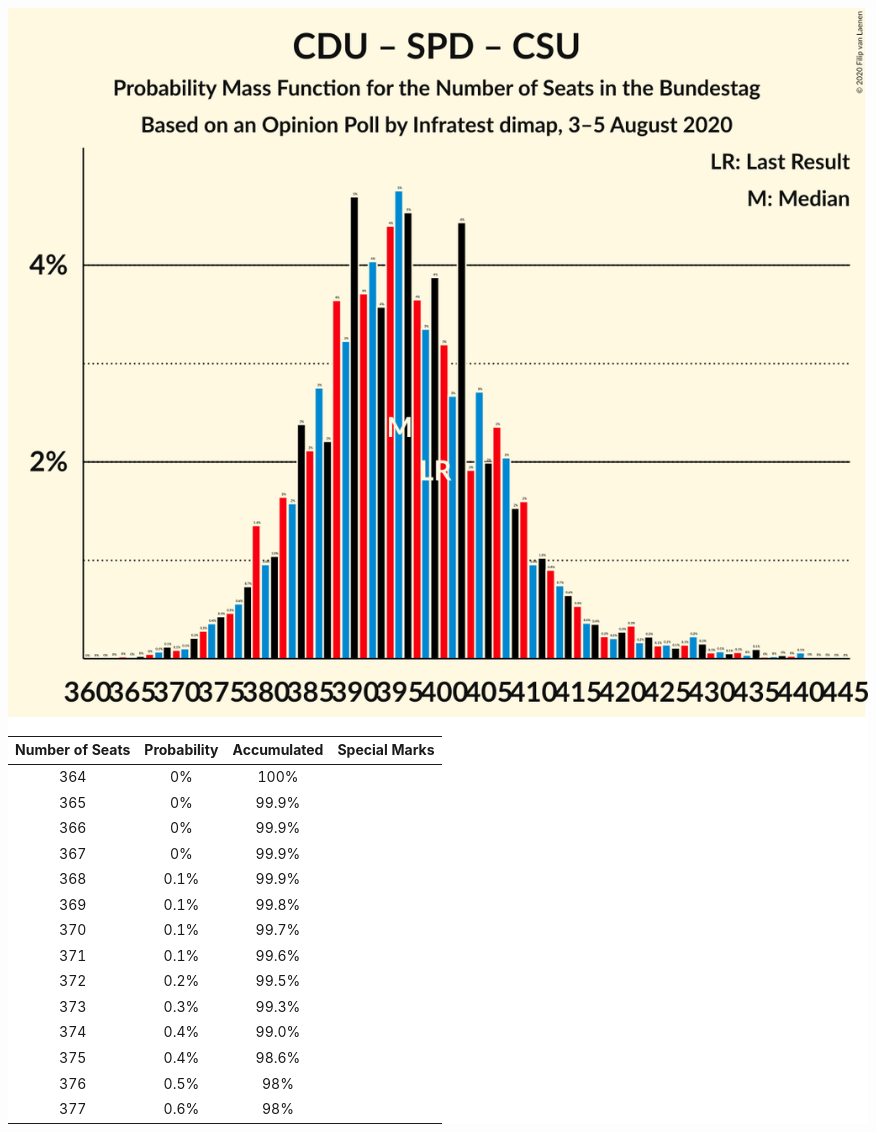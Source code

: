 ![Graph with seats probability mass function not yet produced](2020-08-05-Infratestdimap-coalitions-seats-pmf-cdu–spd–csu.png "Seats Probability Mass Function")

| Number of Seats | Probability | Accumulated | Special Marks |
|:---------------:|:-----------:|:-----------:|:-------------:|
| 364 | 0% | 100% |  |
| 365 | 0% | 99.9% |  |
| 366 | 0% | 99.9% |  |
| 367 | 0% | 99.9% |  |
| 368 | 0.1% | 99.9% |  |
| 369 | 0.1% | 99.8% |  |
| 370 | 0.1% | 99.7% |  |
| 371 | 0.1% | 99.6% |  |
| 372 | 0.2% | 99.5% |  |
| 373 | 0.3% | 99.3% |  |
| 374 | 0.4% | 99.0% |  |
| 375 | 0.4% | 98.6% |  |
| 376 | 0.5% | 98% |  |
| 377 | 0.6% | 98% |  |